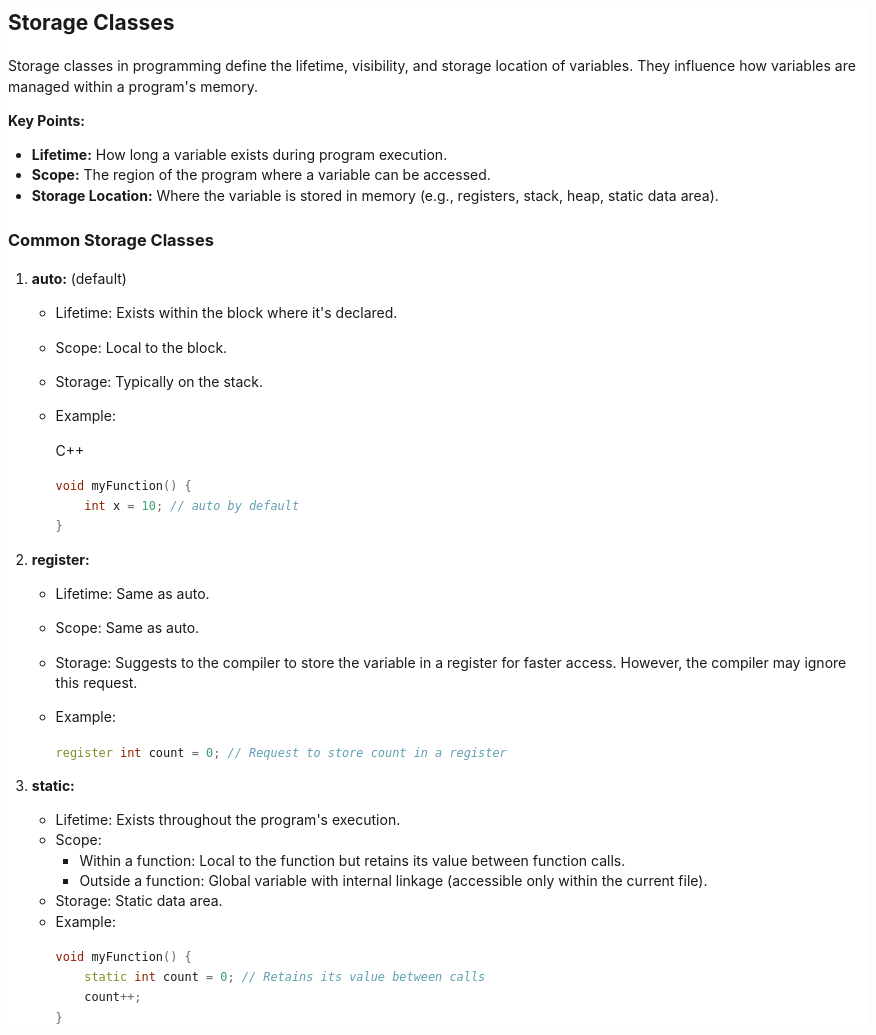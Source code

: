 ## Storage Classes

Storage classes in programming define the lifetime, visibility, and storage location of variables. They influence how variables are managed within a program's memory.

**Key Points:**

- **Lifetime:** How long a variable exists during program execution.
- **Scope:** The region of the program where a variable can be accessed.
- **Storage Location:** Where the variable is stored in memory (e.g., registers, stack, heap, static data area).

### Common Storage Classes

1. **auto:** (default)
    
    - Lifetime: Exists within the block where it's declared.
    - Scope: Local to the block.
    - Storage: Typically on the stack.
    - Example:
        
        C++
        
        ```cpp
        void myFunction() {
            int x = 10; // auto by default
        }
        ```
        
2. **register:**
    
    - Lifetime: Same as auto.
    - Scope: Same as auto.
    - Storage: Suggests to the compiler to store the variable in a register for faster access. However, the compiler may ignore this request.
    - Example:
        
        ```cpp
        register int count = 0; // Request to store count in a register
        ```
        
3. **static:**
    
    - Lifetime: Exists throughout the program's execution.
    - Scope:
        - Within a function: Local to the function but retains its value between function calls.
        - Outside a function: Global variable with internal linkage (accessible only within the current file).
    - Storage: Static data area.
    - Example:
        ```cpp
        void myFunction() {
            static int count = 0; // Retains its value between calls
            count++;
        }
        ```
        